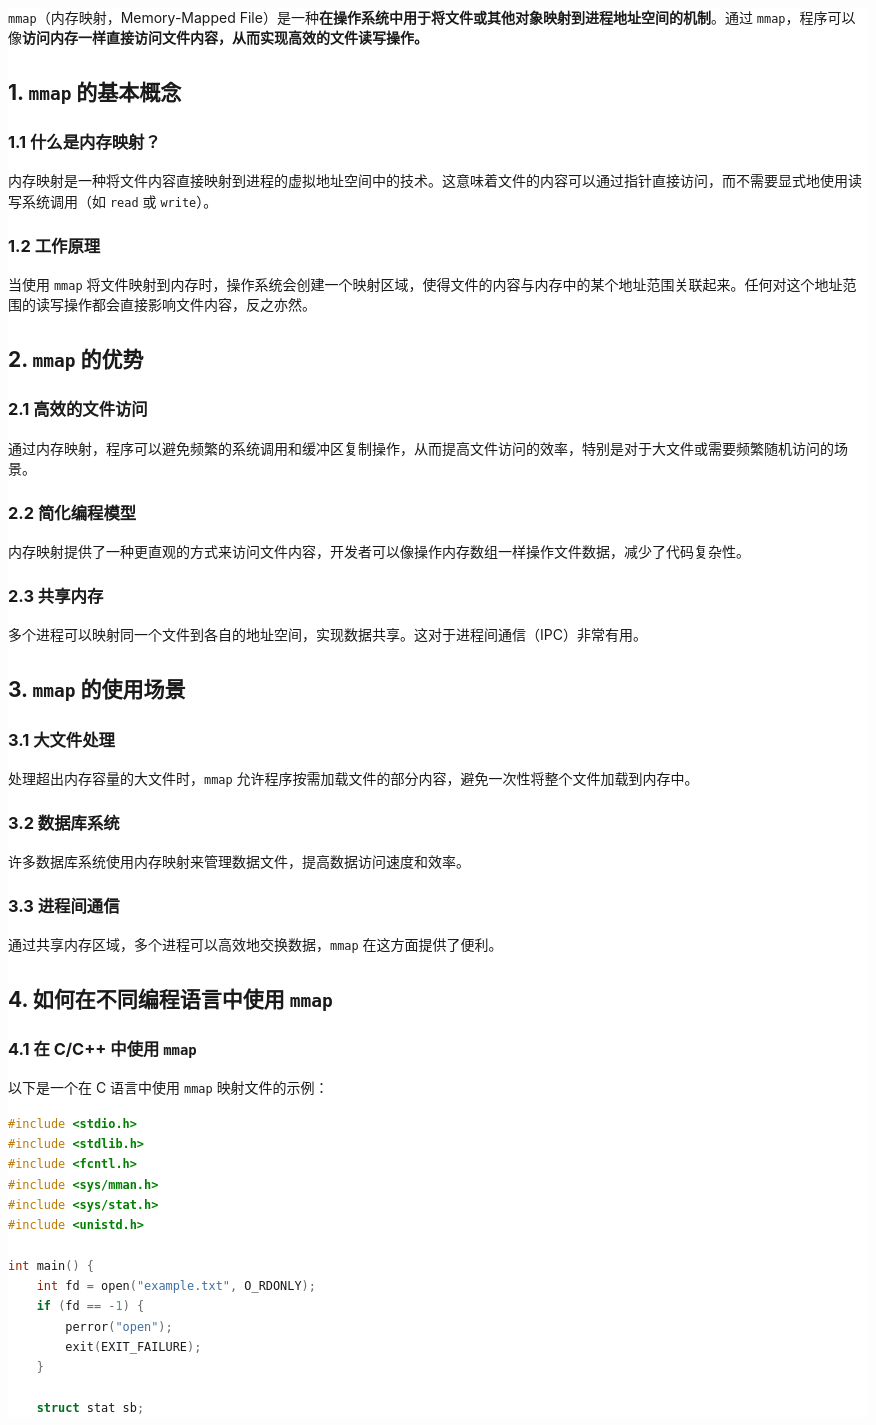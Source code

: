 `mmap`（内存映射，Memory-Mapped File）是一种**在操作系统中用于将文件或其他对象映射到进程地址空间的机制**。通过 `mmap`，程序可以像**访问内存一样直接访问文件内容，从而实现高效的文件读写操作。**

## 1. `mmap` 的基本概念

### 1.1 什么是内存映射？

内存映射是一种将文件内容直接映射到进程的虚拟地址空间中的技术。这意味着文件的内容可以通过指针直接访问，而不需要显式地使用读写系统调用（如 `read` 或 `write`）。

### 1.2 工作原理

当使用 `mmap` 将文件映射到内存时，操作系统会创建一个映射区域，使得文件的内容与内存中的某个地址范围关联起来。任何对这个地址范围的读写操作都会直接影响文件内容，反之亦然。

## 2. `mmap` 的优势

### 2.1 高效的文件访问

通过内存映射，程序可以避免频繁的系统调用和缓冲区复制操作，从而提高文件访问的效率，特别是对于大文件或需要频繁随机访问的场景。

### 2.2 简化编程模型

内存映射提供了一种更直观的方式来访问文件内容，开发者可以像操作内存数组一样操作文件数据，减少了代码复杂性。

### 2.3 共享内存

多个进程可以映射同一个文件到各自的地址空间，实现数据共享。这对于进程间通信（IPC）非常有用。

## 3. `mmap` 的使用场景

### 3.1 大文件处理

处理超出内存容量的大文件时，`mmap` 允许程序按需加载文件的部分内容，避免一次性将整个文件加载到内存中。

### 3.2 数据库系统

许多数据库系统使用内存映射来管理数据文件，提高数据访问速度和效率。

### 3.3 进程间通信

通过共享内存区域，多个进程可以高效地交换数据，`mmap` 在这方面提供了便利。

## 4. 如何在不同编程语言中使用 `mmap`

### 4.1 在 C/C++ 中使用 `mmap`

以下是一个在 C 语言中使用 `mmap` 映射文件的示例：

```c
#include <stdio.h>
#include <stdlib.h>
#include <fcntl.h>
#include <sys/mman.h>
#include <sys/stat.h>
#include <unistd.h>

int main() {
    int fd = open("example.txt", O_RDONLY);
    if (fd == -1) {
        perror("open");
        exit(EXIT_FAILURE);
    }

    struct stat sb;
```